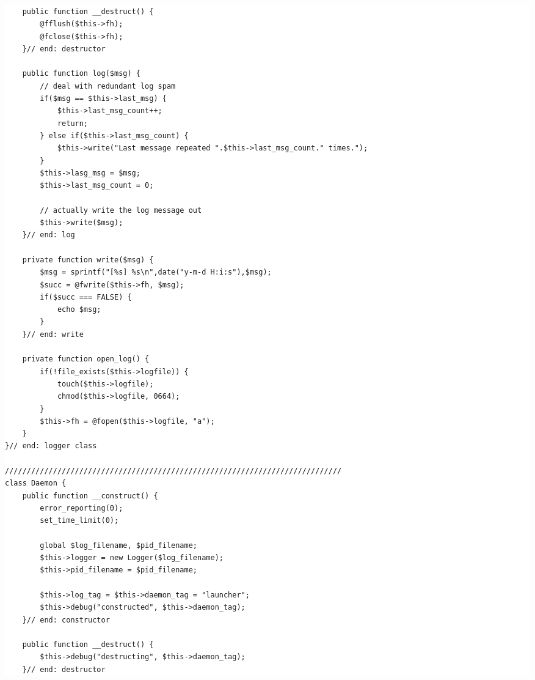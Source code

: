		public function __destruct() {
			@fflush($this->fh);
			@fclose($this->fh);
		}// end: destructor
		
		public function log($msg) {
			// deal with redundant log spam
			if($msg == $this->last_msg) {
				$this->last_msg_count++;
				return;
			} else if($this->last_msg_count) {
				$this->write("Last message repeated ".$this->last_msg_count." times.");
			}
			$this->lasg_msg = $msg;
			$this->last_msg_count = 0;
			
			// actually write the log message out
			$this->write($msg);
		}// end: log
		
		private function write($msg) {
			$msg = sprintf("[%s] %s\n",date("y-m-d H:i:s"),$msg);
			$succ = @fwrite($this->fh, $msg);
			if($succ === FALSE) {
				echo $msg;
			}
		}// end: write
		
		private function open_log() {
			if(!file_exists($this->logfile)) {
				touch($this->logfile);
				chmod($this->logfile, 0664);
			}
			$this->fh = @fopen($this->logfile, "a");
		}
	}// end: logger class
	
	/////////////////////////////////////////////////////////////////////////////
	class Daemon {
		public function __construct() {
			error_reporting(0);
			set_time_limit(0);
			
			global $log_filename, $pid_filename;
			$this->logger = new Logger($log_filename);
			$this->pid_filename = $pid_filename;
			
			$this->log_tag = $this->daemon_tag = "launcher";
			$this->debug("constructed", $this->daemon_tag);
		}// end: constructor
		
		public function __destruct() {
			$this->debug("destructing", $this->daemon_tag);
		}// end: destructor
		